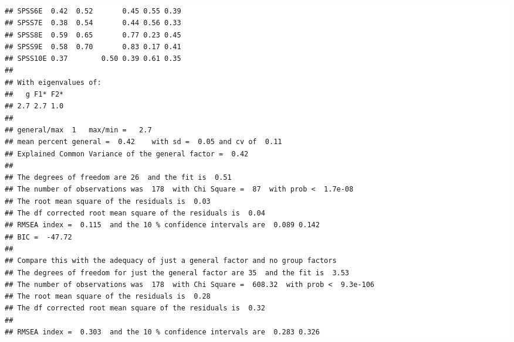     ## SPSS6E  0.42  0.52       0.45 0.55 0.39
    ## SPSS7E  0.38  0.54       0.44 0.56 0.33
    ## SPSS8E  0.59  0.65       0.77 0.23 0.45
    ## SPSS9E  0.58  0.70       0.83 0.17 0.41
    ## SPSS10E 0.37        0.50 0.39 0.61 0.35
    ## 
    ## With eigenvalues of:
    ##   g F1* F2* 
    ## 2.7 2.7 1.0 
    ## 
    ## general/max  1   max/min =   2.7
    ## mean percent general =  0.42    with sd =  0.05 and cv of  0.11 
    ## Explained Common Variance of the general factor =  0.42 
    ## 
    ## The degrees of freedom are 26  and the fit is  0.51 
    ## The number of observations was  178  with Chi Square =  87  with prob <  1.7e-08
    ## The root mean square of the residuals is  0.03 
    ## The df corrected root mean square of the residuals is  0.04
    ## RMSEA index =  0.115  and the 10 % confidence intervals are  0.089 0.142
    ## BIC =  -47.72
    ## 
    ## Compare this with the adequacy of just a general factor and no group factors
    ## The degrees of freedom for just the general factor are 35  and the fit is  3.53 
    ## The number of observations was  178  with Chi Square =  608.32  with prob <  9.3e-106
    ## The root mean square of the residuals is  0.28 
    ## The df corrected root mean square of the residuals is  0.32 
    ## 
    ## RMSEA index =  0.303  and the 10 % confidence intervals are  0.283 0.326